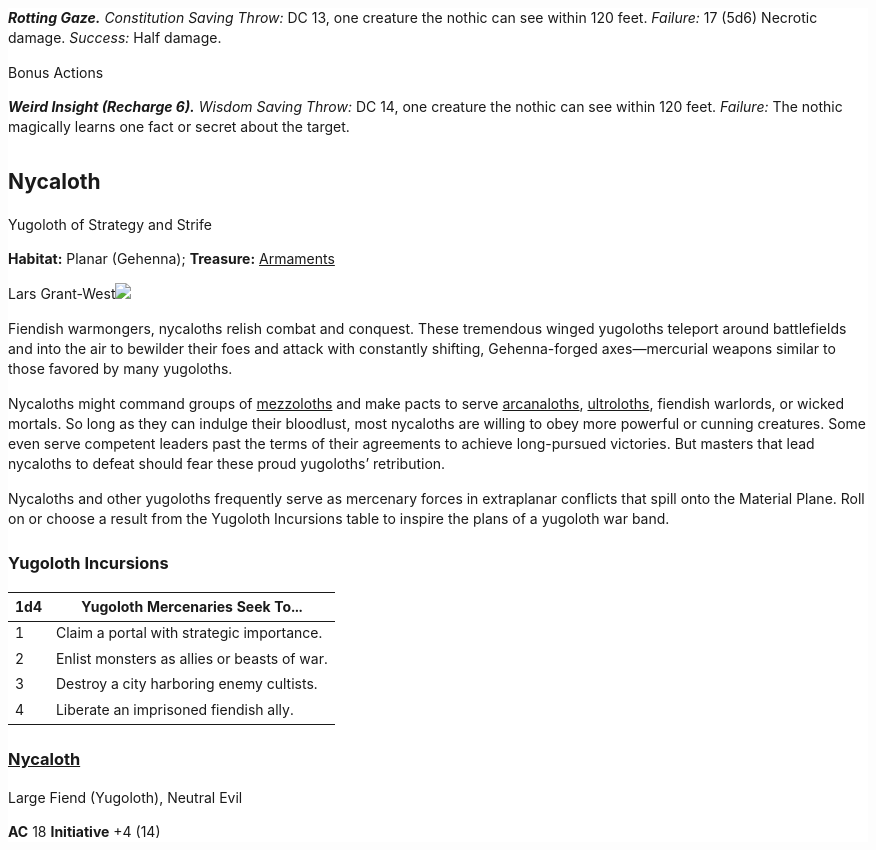**_Rotting Gaze._** _Constitution Saving Throw:_ DC 13, one creature the nothic can see within 120 feet. _Failure:_ 17 (5d6) Necrotic damage. _Success:_ Half damage.

Bonus Actions

**_Weird Insight (Recharge 6)._** _Wisdom Saving Throw:_ DC 14, one creature the nothic can see within 120 feet. _Failure:_ The nothic magically learns one fact or secret about the target.

## [](https://www.dndbeyond.com/sources/dnd/mm-2024/monsters-n#Nycaloth)Nycaloth

Yugoloth of Strategy and Strife

**Habitat:** Planar (Gehenna); **Treasure:** [Armaments](https://www.dndbeyond.com/sources/dnd/dmg-2024/random-magic-items#ArmamentsTables)

Lars Grant-West[![](https://media.dndbeyond.com/compendium-images/mm/hAxSwXnO1TSUruhZ/14-006.nycaloth.png)](https://media.dndbeyond.com/compendium-images/mm/hAxSwXnO1TSUruhZ/14-006.nycaloth.png)

Fiendish warmongers, nycaloths relish combat and conquest. These tremendous winged yugoloths teleport around battlefields and into the air to bewilder their foes and attack with constantly shifting, Gehenna-forged axes—mercurial weapons similar to those favored by many yugoloths.

Nycaloths might command groups of [mezzoloths](https://www.dndbeyond.com/monsters/5195122-mezzoloth) and make pacts to serve [arcanaloths](https://www.dndbeyond.com/monsters/5194899-arcanaloth), [ultroloths](https://www.dndbeyond.com/monsters/5195244-ultroloth), fiendish warlords, or wicked mortals. So long as they can indulge their bloodlust, most nycaloths are willing to obey more powerful or cunning creatures. Some even serve competent leaders past the terms of their agreements to achieve long-pursued victories. But masters that lead nycaloths to defeat should fear these proud yugoloths’ retribution.

Nycaloths and other yugoloths frequently serve as mercenary forces in extraplanar conflicts that spill onto the Material Plane. Roll on or choose a result from the Yugoloth Incursions table to inspire the plans of a yugoloth war band.

### [](https://www.dndbeyond.com/sources/dnd/mm-2024/monsters-n#YugolothIncursions)Yugoloth Incursions
|1d4|Yugoloth Mercenaries Seek To...|
|---|---|
|1|Claim a portal with strategic importance.|
|2|Enlist monsters as allies or beasts of war.|
|3|Destroy a city harboring enemy cultists.|
|4|Liberate an imprisoned fiendish ally.|

### [](https://www.dndbeyond.com/sources/dnd/mm-2024/monsters-n#NycalothStatBlock)[Nycaloth](https://www.dndbeyond.com/monsters/5195147-nycaloth)

Large Fiend (Yugoloth), Neutral Evil

**AC** 18 **Initiative** +4 (14)
